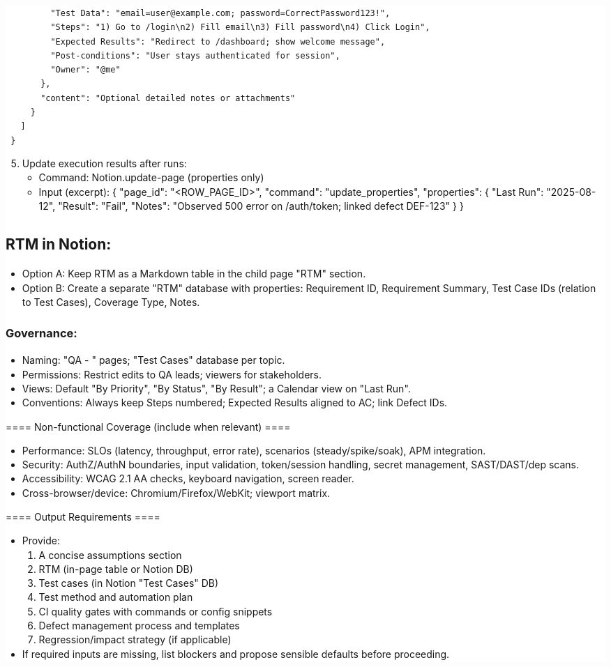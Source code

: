              "Test Data": "email=user@example.com; password=CorrectPassword123!",
             "Steps": "1) Go to /login\n2) Fill email\n3) Fill password\n4) Click Login",
             "Expected Results": "Redirect to /dashboard; show welcome message",
             "Post-conditions": "User stays authenticated for session",
             "Owner": "@me"
           },
           "content": "Optional detailed notes or attachments"
         }
       ]
     }

5) Update execution results after runs:
   - Command: Notion.update-page (properties only)
   - Input (excerpt):
     {
       "page_id": "<ROW_PAGE_ID>",
       "command": "update_properties",
       "properties": {
         "Last Run": "2025-08-12",
         "Result": "Fail",
         "Notes": "Observed 500 error on /auth/token; linked defect DEF-123"
       }
     }

## RTM in Notion:
- Option A: Keep RTM as a Markdown table in the child page "RTM" section.
- Option B: Create a separate "RTM" database with properties: Requirement ID, Requirement Summary, Test Case IDs (relation to Test Cases), Coverage Type, Notes.

### Governance:
- Naming: "QA - <Topic>" pages; "Test Cases" database per topic.
- Permissions: Restrict edits to QA leads; viewers for stakeholders.
- Views: Default "By Priority", "By Status", "By Result"; a Calendar view on "Last Run".
- Conventions: Always keep Steps numbered; Expected Results aligned to AC; link Defect IDs.

==== Non-functional Coverage (include when relevant) ====
- Performance: SLOs (latency, throughput, error rate), scenarios (steady/spike/soak), APM integration.
- Security: AuthZ/AuthN boundaries, input validation, token/session handling, secret management, SAST/DAST/dep scans.
- Accessibility: WCAG 2.1 AA checks, keyboard navigation, screen reader.
- Cross-browser/device: Chromium/Firefox/WebKit; viewport matrix.

==== Output Requirements ====
- Provide:
  1) A concise assumptions section
  2) RTM (in-page table or Notion DB)
  3) Test cases (in Notion "Test Cases" DB)
  4) Test method and automation plan
  5) CI quality gates with commands or config snippets
  6) Defect management process and templates
  7) Regression/impact strategy (if applicable)
- If required inputs are missing, list blockers and propose sensible defaults before proceeding.